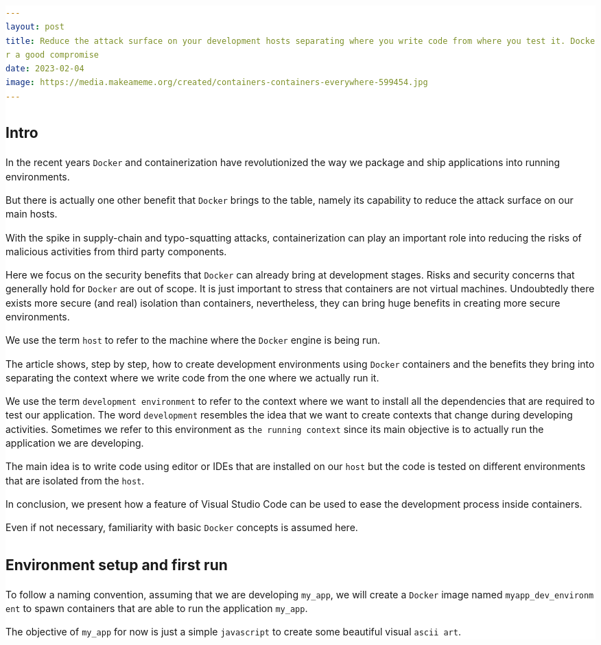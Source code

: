 ```yaml
---
layout: post
title: Reduce the attack surface on your development hosts separating where you write code from where you test it. Docker a good compromise
date: 2023-02-04
image: https://media.makeameme.org/created/containers-containers-everywhere-599454.jpg
---
```



## Intro

In the recent years `Docker` and containerization have revolutionized the way we package and ship applications into running environments.

But there is actually one other benefit that `Docker` brings to the table, namely its capability to reduce the attack surface on our main hosts.

With the spike in supply-chain and typo-squatting attacks, containerization can play an important role into reducing the risks of malicious activities from third party components.

Here we focus on the security benefits that `Docker` can already bring at development stages. Risks and security concerns that generally hold for `Docker` are out of scope. It is just important to stress that containers are not virtual machines. Undoubtedly there exists more secure (and real) isolation than containers, nevertheless, they can bring huge benefits in creating more secure environments.

We use the term `host` to refer to the machine where the `Docker` engine is being run.

The article shows, step by step, how to create development environments using `Docker` containers and the benefits they bring into separating the context where we write code from the one where we actually run it.

We use the term `development environment` to refer to the context where we want to install all the dependencies that are required to test our application. The word `development` resembles the idea that we want to create contexts that change during developing activities. Sometimes we refer to this environment as `the running context` since its main objective is to actually run the application we are developing.

The main idea is to write code using editor or IDEs that are installed on our `host` but the code is tested on different environments that are isolated from the `host`.
 
In conclusion, we present how a feature of Visual Studio Code can be used to ease the development process inside containers.

Even if not necessary, familiarity with basic `Docker` concepts is assumed here.

## Environment setup and first run

To follow a naming convention, assuming that we are developing `my_app`, we will create a `Docker` image named `myapp_dev_environment` to spawn containers that are able to run the application `my_app`. 

The objective of `my_app` for now is just a simple `javascript` to create some beautiful visual `ascii art`.

